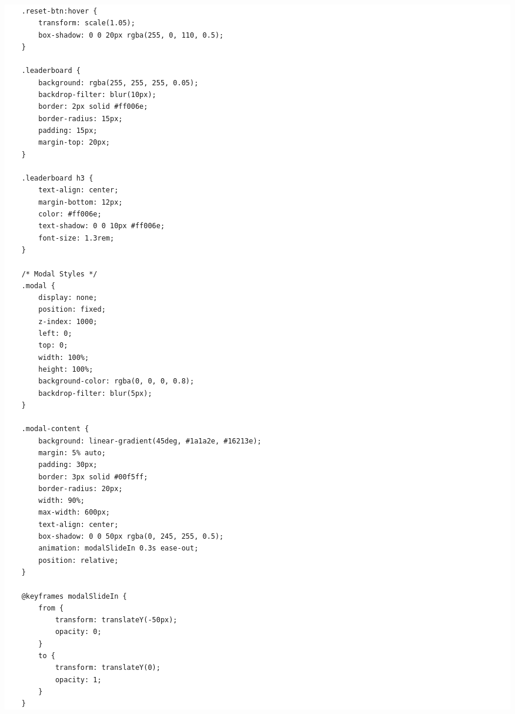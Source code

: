         .reset-btn:hover {
            transform: scale(1.05);
            box-shadow: 0 0 20px rgba(255, 0, 110, 0.5);
        }

        .leaderboard {
            background: rgba(255, 255, 255, 0.05);
            backdrop-filter: blur(10px);
            border: 2px solid #ff006e;
            border-radius: 15px;
            padding: 15px;
            margin-top: 20px;
        }

        .leaderboard h3 {
            text-align: center;
            margin-bottom: 12px;
            color: #ff006e;
            text-shadow: 0 0 10px #ff006e;
            font-size: 1.3rem;
        }

        /* Modal Styles */
        .modal {
            display: none;
            position: fixed;
            z-index: 1000;
            left: 0;
            top: 0;
            width: 100%;
            height: 100%;
            background-color: rgba(0, 0, 0, 0.8);
            backdrop-filter: blur(5px);
        }

        .modal-content {
            background: linear-gradient(45deg, #1a1a2e, #16213e);
            margin: 5% auto;
            padding: 30px;
            border: 3px solid #00f5ff;
            border-radius: 20px;
            width: 90%;
            max-width: 600px;
            text-align: center;
            box-shadow: 0 0 50px rgba(0, 245, 255, 0.5);
            animation: modalSlideIn 0.3s ease-out;
            position: relative;
        }

        @keyframes modalSlideIn {
            from {
                transform: translateY(-50px);
                opacity: 0;
            }
            to {
                transform: translateY(0);
                opacity: 1;
            }
        }
